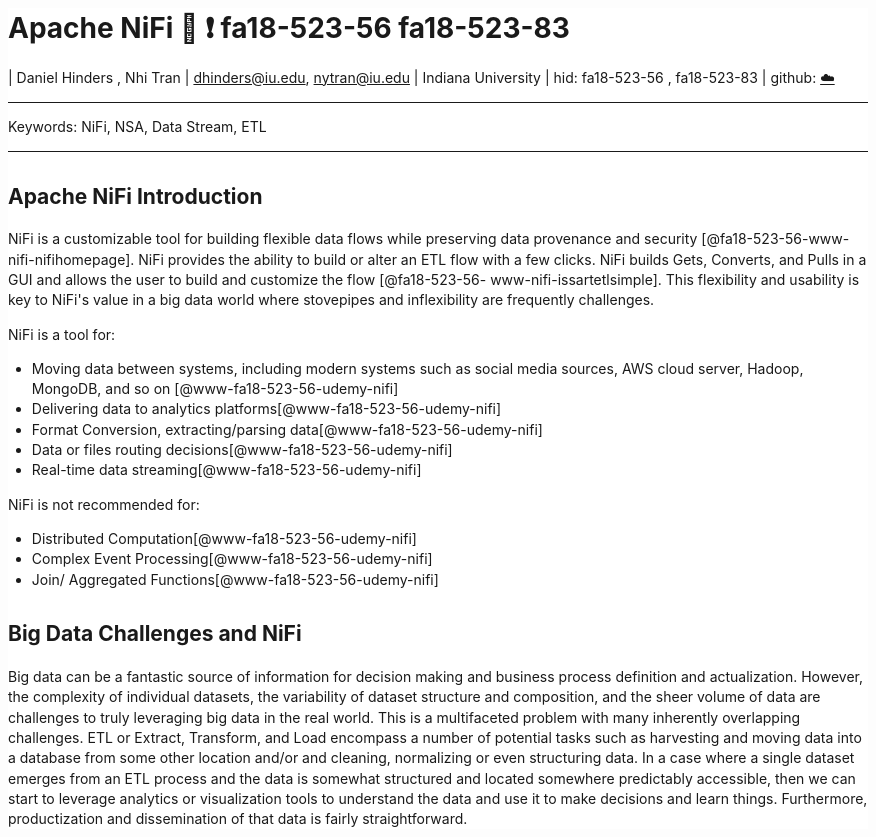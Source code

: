 # Apache NiFi :wave: :exclamation: fa18-523-56  fa18-523-83
 
| Daniel Hinders , Nhi Tran
| dhinders@iu.edu, nytran@iu.edu
| Indiana University
| hid: fa18-523-56 , fa18-523-83
| github: [:cloud:](https://github.com/cloudmesh-community/fa18-523-56/blob/master/paper/paper.md)
 
---
 
Keywords: NiFi, NSA, Data Stream, ETL
 
---

## Apache NiFi Introduction

NiFi is a customizable tool for building flexible data flows while
preserving data provenance and security
[@fa18-523-56-www-nifi-nifihomepage]. NiFi provides the ability to
build or alter an ETL flow with a few clicks. NiFi builds Gets,
Converts, and Pulls in a GUI and allows the user to build and
customize the flow [@fa18-523-56- www-nifi-issartetlsimple]. This
flexibility and usability is key to NiFi's value in a big data world
where stovepipes and inflexibility are frequently challenges.

NiFi is a tool for:

* Moving data between systems, including modern systems such as social
  media sources, AWS cloud server, Hadoop, MongoDB, and so on 
  [@www-fa18-523-56-udemy-nifi]
* Delivering data to analytics platforms[@www-fa18-523-56-udemy-nifi]
* Format Conversion, extracting/parsing data[@www-fa18-523-56-udemy-nifi]
* Data or files routing decisions[@www-fa18-523-56-udemy-nifi]
* Real-time data streaming[@www-fa18-523-56-udemy-nifi]


NiFi is not recommended for:

* Distributed Computation[@www-fa18-523-56-udemy-nifi]
* Complex Event Processing[@www-fa18-523-56-udemy-nifi]
* Join/ Aggregated Functions[@www-fa18-523-56-udemy-nifi]


## Big Data Challenges and NiFi  

Big data can be a fantastic source of information for decision making and business 
process definition and actualization. However, the complexity of individual 
datasets, the variability of dataset structure and composition, and the sheer 
volume of data are challenges to truly leveraging big data in the real world. 
This is a multifaceted problem with many inherently overlapping challenges.
ETL or Extract, Transform, and Load encompass a number of potential tasks such
as harvesting and moving data into a database from some other location and/or
and cleaning, normalizing or even structuring data. In a case where a single 
dataset emerges from an ETL process and the data is somewhat structured and 
located somewhere predictably accessible, then we can start to leverage 
analytics or visualization tools to understand the data and use it to make 
decisions and learn things. Furthermore, productization and dissemination 
of that data is fairly straightforward.
 